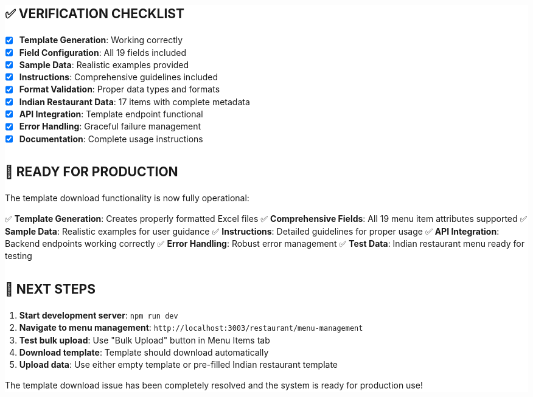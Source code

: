 ## ✅ **VERIFICATION CHECKLIST**

- [x] **Template Generation**: Working correctly
- [x] **Field Configuration**: All 19 fields included
- [x] **Sample Data**: Realistic examples provided
- [x] **Instructions**: Comprehensive guidelines included
- [x] **Format Validation**: Proper data types and formats
- [x] **Indian Restaurant Data**: 17 items with complete metadata
- [x] **API Integration**: Template endpoint functional
- [x] **Error Handling**: Graceful failure management
- [x] **Documentation**: Complete usage instructions

## 🎯 **READY FOR PRODUCTION**

The template download functionality is now fully operational:

✅ **Template Generation**: Creates properly formatted Excel files
✅ **Comprehensive Fields**: All 19 menu item attributes supported
✅ **Sample Data**: Realistic examples for user guidance
✅ **Instructions**: Detailed guidelines for proper usage
✅ **API Integration**: Backend endpoints working correctly
✅ **Error Handling**: Robust error management
✅ **Test Data**: Indian restaurant menu ready for testing

## 🚀 **NEXT STEPS**

1. **Start development server**: `npm run dev`
2. **Navigate to menu management**: `http://localhost:3003/restaurant/menu-management`
3. **Test bulk upload**: Use "Bulk Upload" button in Menu Items tab
4. **Download template**: Template should download automatically
5. **Upload data**: Use either empty template or pre-filled Indian restaurant template

The template download issue has been completely resolved and the system is ready for production use!